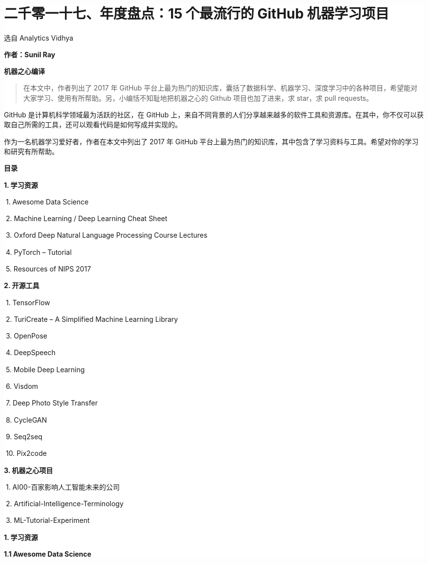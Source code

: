 # 二千零一十七、年度盘点：15 个最流行的 GitHub 机器学习项目

选自 Analytics Vidhya

**作者：Sunil Ray**

**机器之心编译**

> 在本文中，作者列出了 2017 年 GitHub 平台上最为热门的知识库，囊括了数据科学、机器学习、深度学习中的各种项目，希望能对大家学习、使用有所帮助。另，小编恬不知耻地把机器之心的 Github 项目也加了进来，求 star，求 pull requests。

GitHub 是计算机科学领域最为活跃的社区，在 GitHub 上，来自不同背景的人们分享越来越多的软件工具和资源库。在其中，你不仅可以获取自己所需的工具，还可以观看代码是如何写成并实现的。

作为一名机器学习爱好者，作者在本文中列出了 2017 年 GitHub 平台上最为热门的知识库，其中包含了学习资料与工具。希望对你的学习和研究有所帮助。

**目录**

**1\. 学习资源**

 1\. Awesome Data Science

 2\. Machine Learning / Deep Learning Cheat Sheet

 3\. Oxford Deep Natural Language Processing Course Lectures

 4\. PyTorch – Tutorial

 5\. Resources of NIPS 2017

**2\. 开源工具**

 1\. TensorFlow

 2\. TuriCreate – A Simplified Machine Learning Library

 3\. OpenPose

 4\. DeepSpeech

 5\. Mobile Deep Learning

 6\. Visdom

 7\. Deep Photo Style Transfer

 8\. CycleGAN

 9\. Seq2seq

 10\. Pix2code

**3\. 机器之心项目**

 1\. AI00-百家影响人工智能未来的公司

 2\. Artificial-Intelligence-Terminology

 3\. ML-Tutorial-Experiment

**1\. 学习资源**

**1.1 Awesome Data Science**
